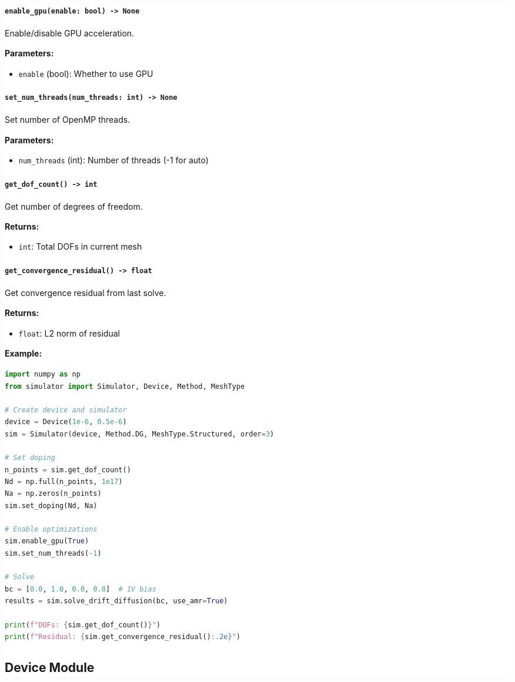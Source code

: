 #### `enable_gpu(enable: bool) -> None`
Enable/disable GPU acceleration.

**Parameters:**
- `enable` (bool): Whether to use GPU

#### `set_num_threads(num_threads: int) -> None`
Set number of OpenMP threads.

**Parameters:**
- `num_threads` (int): Number of threads (-1 for auto)

#### `get_dof_count() -> int`
Get number of degrees of freedom.

**Returns:**
- `int`: Total DOFs in current mesh

#### `get_convergence_residual() -> float`
Get convergence residual from last solve.

**Returns:**
- `float`: L2 norm of residual

**Example:**
```python
import numpy as np
from simulator import Simulator, Device, Method, MeshType

# Create device and simulator
device = Device(1e-6, 0.5e-6)
sim = Simulator(device, Method.DG, MeshType.Structured, order=3)

# Set doping
n_points = sim.get_dof_count()
Nd = np.full(n_points, 1e17)
Na = np.zeros(n_points)
sim.set_doping(Nd, Na)

# Enable optimizations
sim.enable_gpu(True)
sim.set_num_threads(-1)

# Solve
bc = [0.0, 1.0, 0.0, 0.0]  # 1V bias
results = sim.solve_drift_diffusion(bc, use_amr=True)

print(f"DOFs: {sim.get_dof_count()}")
print(f"Residual: {sim.get_convergence_residual():.2e}")
```

## Device Module
